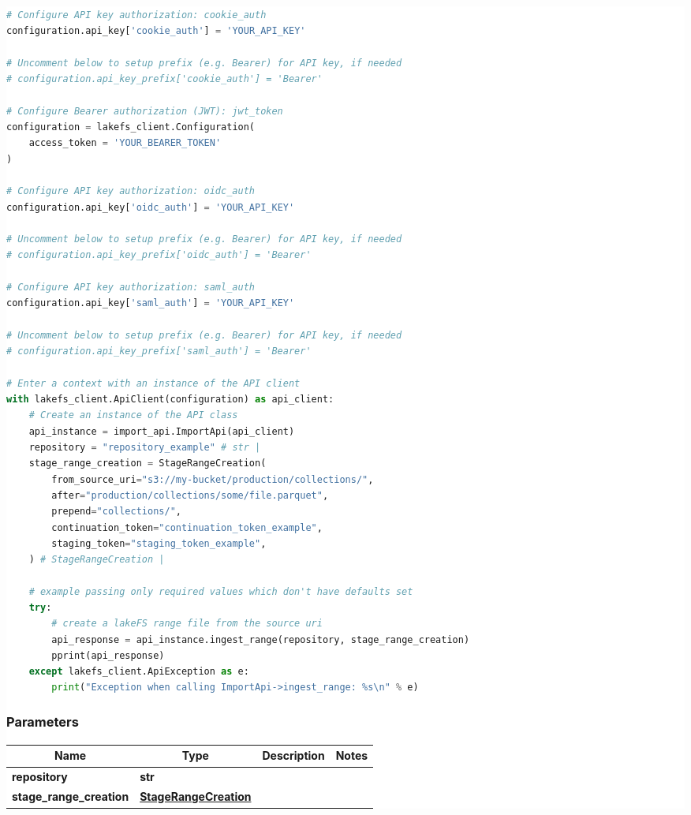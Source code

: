 ```python
# Configure API key authorization: cookie_auth
configuration.api_key['cookie_auth'] = 'YOUR_API_KEY'

# Uncomment below to setup prefix (e.g. Bearer) for API key, if needed
# configuration.api_key_prefix['cookie_auth'] = 'Bearer'

# Configure Bearer authorization (JWT): jwt_token
configuration = lakefs_client.Configuration(
    access_token = 'YOUR_BEARER_TOKEN'
)

# Configure API key authorization: oidc_auth
configuration.api_key['oidc_auth'] = 'YOUR_API_KEY'

# Uncomment below to setup prefix (e.g. Bearer) for API key, if needed
# configuration.api_key_prefix['oidc_auth'] = 'Bearer'

# Configure API key authorization: saml_auth
configuration.api_key['saml_auth'] = 'YOUR_API_KEY'

# Uncomment below to setup prefix (e.g. Bearer) for API key, if needed
# configuration.api_key_prefix['saml_auth'] = 'Bearer'

# Enter a context with an instance of the API client
with lakefs_client.ApiClient(configuration) as api_client:
    # Create an instance of the API class
    api_instance = import_api.ImportApi(api_client)
    repository = "repository_example" # str | 
    stage_range_creation = StageRangeCreation(
        from_source_uri="s3://my-bucket/production/collections/",
        after="production/collections/some/file.parquet",
        prepend="collections/",
        continuation_token="continuation_token_example",
        staging_token="staging_token_example",
    ) # StageRangeCreation | 

    # example passing only required values which don't have defaults set
    try:
        # create a lakeFS range file from the source uri
        api_response = api_instance.ingest_range(repository, stage_range_creation)
        pprint(api_response)
    except lakefs_client.ApiException as e:
        print("Exception when calling ImportApi->ingest_range: %s\n" % e)
```


### Parameters

Name | Type | Description  | Notes
------------- | ------------- | ------------- | -------------
 **repository** | **str**|  |
 **stage_range_creation** | [**StageRangeCreation**](StageRangeCreation.md)|  |
